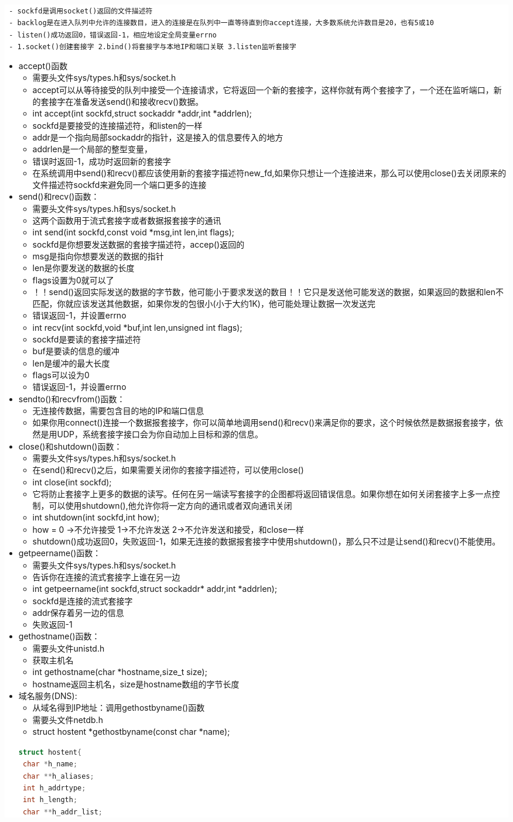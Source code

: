      - sockfd是调用socket()返回的文件描述符
     - backlog是在进入队列中允许的连接数目，进入的连接是在队列中一直等待直到你accept连接，大多数系统允许数目是20，也有5或10
     - listen()成功返回0，错误返回-1，相应地设定全局变量errno
     - 1.socket()创建套接字 2.bind()将套接字与本地IP和端口关联 3.listen监听套接字
   - accept()函数
     - 需要头文件sys/types.h和sys/socket.h
     - accept可以从等待接受的队列中接受一个连接请求，它将返回一个新的套接字，这样你就有两个套接字了，一个还在监听端口，新的套接字在准备发送send()和接收recv()数据。
     - int accept(int sockfd,struct sockaddr *addr,int *addrlen);
     - sockfd是要接受的连接描述符，和listen的一样
     - addr是一个指向局部sockaddr的指针，这是接入的信息要传入的地方
     - addrlen是一个局部的整型变量，
     - 错误时返回-1，成功时返回新的套接字
     - 在系统调用中send()和recv()都应该使用新的套接字描述符new_fd,如果你只想让一个连接进来，那么可以使用close()去关闭原来的文件描述符sockfd来避免同一个端口更多的连接
   - send()和recv()函数：
     - 需要头文件sys/types.h和sys/socket.h
     - 这两个函数用于流式套接字或者数据报套接字的通讯
     - int send(int sockfd,const void *msg,int len,int flags);
     - sockfd是你想要发送数据的套接字描述符，accep()返回的
     - msg是指向你想要发送的数据的指针
     - len是你要发送的数据的长度
     - flags设置为0就可以了
     - ！！send()返回实际发送的数据的字节数，他可能小于要求发送的数目！！它只是发送他可能发送的数据，如果返回的数据和len不匹配，你就应该发送其他数据，如果你发的包很小(小于大约1K)，他可能处理让数据一次发送完
     - 错误返回-1，并设置errno
     - int recv(int sockfd,void *buf,int len,unsigned int flags);
     - sockfd是要读的套接字描述符
     - buf是要读的信息的缓冲
     - len是缓冲的最大长度
     - flags可以设为0
     - 错误返回-1，并设置errno
   - sendto()和recvfrom()函数：
     - 无连接传数据，需要包含目的地的IP和端口信息
     - 如果你用connect()连接一个数据报套接字，你可以简单地调用send()和recv()来满足你的要求，这个时候依然是数据报套接字，依然是用UDP，系统套接字接口会为你自动加上目标和源的信息。
   - close()和shutdown()函数：
     - 需要头文件sys/types.h和sys/socket.h
     - 在send()和recv()之后，如果需要关闭你的套接字描述符，可以使用close()
     - int close(int sockfd);
     - 它将防止套接字上更多的数据的读写。任何在另一端读写套接字的企图都将返回错误信息。如果你想在如何关闭套接字上多一点控制，可以使用shutdown(),他允许你将一定方向的通讯或者双向通讯关闭
     - int shutdown(int sockfd,int how);
     - how = 0 ->不允许接受 1->不允许发送 2->不允许发送和接受，和close一样
     - shutdown()成功返回0，失败返回-1，如果无连接的数据报套接字中使用shutdown()，那么只不过是让send()和recv()不能使用。
  - getpeername()函数：
     - 需要头文件sys/types.h和sys/socket.h
     - 告诉你在连接的流式套接字上谁在另一边
     - int getpeername(int sockfd,struct sockaddr* addr,int *addrlen);
     - sockfd是连接的流式套接字
     - addr保存着另一边的信息
     - 失败返回-1
  - gethostname()函数：
     - 需要头文件unistd.h
     - 获取主机名
     - int gethostname(char *hostname,size_t size);
     - hostname返回主机名，size是hostname数组的字节长度
  - 域名服务(DNS):
     - 从域名得到IP地址：调用gethostbyname()函数
     - 需要头文件netdb.h
     - struct hostent *gethostbyname(const char *name);
     ```cpp
     struct hostent{
      char *h_name;
      char **h_aliases;
      int h_addrtype;
      int h_length;
      char **h_addr_list;